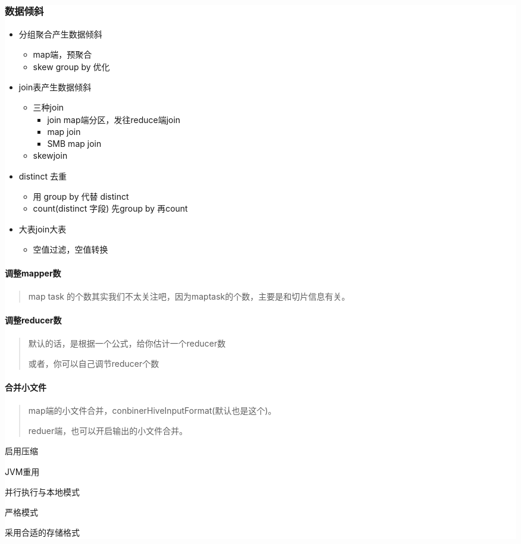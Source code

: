 ### 数据倾斜

- 分组聚合产生数据倾斜
  - map端，预聚合
  - skew group by 优化
- join表产生数据倾斜
  - 三种join
    - join map端分区，发往reduce端join
    - map join
    - SMB map join 
  - skewjoin
- distinct 去重
  - 用 group by 代替 distinct
  - count(distinct 字段)   先group by 再count

- 大表join大表
  - 空值过滤，空值转换



#### 调整mapper数 

> map task 的个数其实我们不太关注吧，因为maptask的个数，主要是和切片信息有关。

#### 调整reducer数 

> 默认的话，是根据一个公式，给你估计一个reducer数
>
> 或者，你可以自己调节reducer个数

#### 合并小文件 

> map端的小文件合并，conbinerHiveInputFormat(默认也是这个)。
>
> reduer端，也可以开启输出的小文件合并。

启用压缩 

JVM重用 

并行执行与本地模式 

严格模式 

采用合适的存储格式







